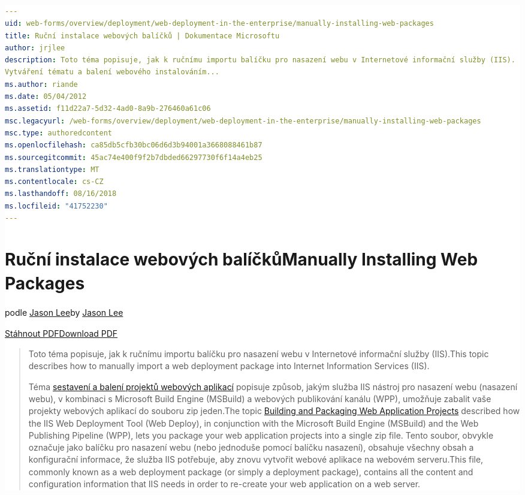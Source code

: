```yaml
---
uid: web-forms/overview/deployment/web-deployment-in-the-enterprise/manually-installing-web-packages
title: Ruční instalace webových balíčků | Dokumentace Microsoftu
author: jrjlee
description: Toto téma popisuje, jak k ručnímu importu balíčku pro nasazení webu v Internetové informační služby (IIS). Vytváření tématu a balení webového instalováním...
ms.author: riande
ms.date: 05/04/2012
ms.assetid: f11d22a7-5d32-4ad0-8a9b-276460a61c06
msc.legacyurl: /web-forms/overview/deployment/web-deployment-in-the-enterprise/manually-installing-web-packages
msc.type: authoredcontent
ms.openlocfilehash: ca85db5cfb30bc06d6d3b94001a3668088461b87
ms.sourcegitcommit: 45ac74e400f9f2b7dbded66297730f6f14a4eb25
ms.translationtype: MT
ms.contentlocale: cs-CZ
ms.lasthandoff: 08/16/2018
ms.locfileid: "41752230"
---
```

<a name="manually-installing-web-packages"></a><span data-ttu-id="6a4c3-104">Ruční instalace webových balíčků</span><span class="sxs-lookup"><span data-stu-id="6a4c3-104">Manually Installing Web Packages</span></span>
====================
<span data-ttu-id="6a4c3-105">podle [Jason Lee](https://github.com/jrjlee)</span><span class="sxs-lookup"><span data-stu-id="6a4c3-105">by [Jason Lee](https://github.com/jrjlee)</span></span>

[<span data-ttu-id="6a4c3-106">Stáhnout PDF</span><span class="sxs-lookup"><span data-stu-id="6a4c3-106">Download PDF</span></span>](https://msdnshared.blob.core.windows.net/media/MSDNBlogsFS/prod.evol.blogs.msdn.com/CommunityServer.Blogs.Components.WeblogFiles/00/00/00/63/56/8130.DeployingWebAppsInEnterpriseScenarios.pdf)

> <span data-ttu-id="6a4c3-107">Toto téma popisuje, jak k ručnímu importu balíčku pro nasazení webu v Internetové informační služby (IIS).</span><span class="sxs-lookup"><span data-stu-id="6a4c3-107">This topic describes how to manually import a web deployment package into Internet Information Services (IIS).</span></span>
> 
> <span data-ttu-id="6a4c3-108">Téma [sestavení a balení projektů webových aplikací](building-and-packaging-web-application-projects.md) popisuje způsob, jakým služba IIS nástroj pro nasazení webu (nasazení webu), v kombinaci s Microsoft Build Engine (MSBuild) a webových publikování kanálu (WPP), umožňuje zabalit vaše projekty webových aplikací do souboru zip jeden.</span><span class="sxs-lookup"><span data-stu-id="6a4c3-108">The topic [Building and Packaging Web Application Projects](building-and-packaging-web-application-projects.md) described how the IIS Web Deployment Tool (Web Deploy), in conjunction with the Microsoft Build Engine (MSBuild) and the Web Publishing Pipeline (WPP), lets you package your web application projects into a single zip file.</span></span> <span data-ttu-id="6a4c3-109">Tento soubor, obvykle označuje jako balíčku pro nasazení webu (nebo jednoduše pomocí balíčku nasazení), obsahuje všechny obsah a konfigurační informace, že služba IIS potřebuje, aby znovu vytvořit webové aplikace na webovém serveru.</span><span class="sxs-lookup"><span data-stu-id="6a4c3-109">This file, commonly known as a web deployment package (or simply a deployment package), contains all the content and configuration information that IIS needs in order to re-create your web application on a web server.</span></span>
> 